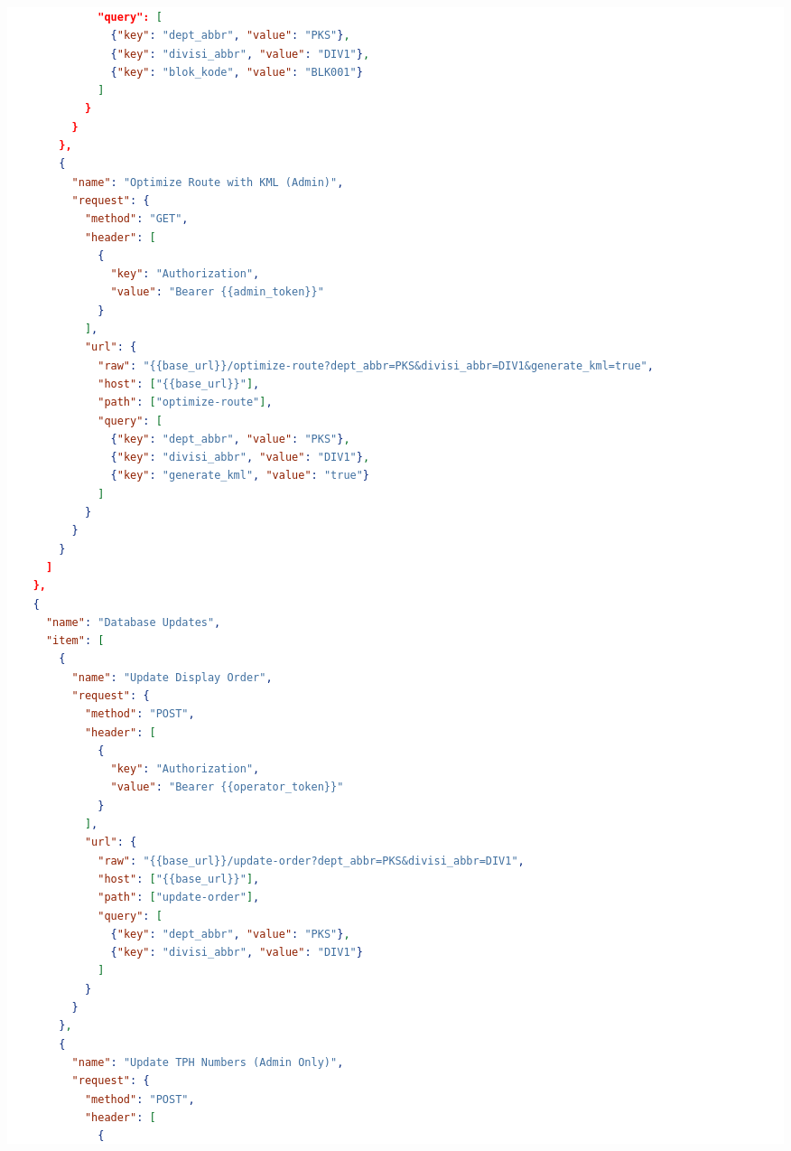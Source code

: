 ```json
              "query": [
                {"key": "dept_abbr", "value": "PKS"},
                {"key": "divisi_abbr", "value": "DIV1"},
                {"key": "blok_kode", "value": "BLK001"}
              ]
            }
          }
        },
        {
          "name": "Optimize Route with KML (Admin)",
          "request": {
            "method": "GET",
            "header": [
              {
                "key": "Authorization",
                "value": "Bearer {{admin_token}}"
              }
            ],
            "url": {
              "raw": "{{base_url}}/optimize-route?dept_abbr=PKS&divisi_abbr=DIV1&generate_kml=true",
              "host": ["{{base_url}}"],
              "path": ["optimize-route"],
              "query": [
                {"key": "dept_abbr", "value": "PKS"},
                {"key": "divisi_abbr", "value": "DIV1"},
                {"key": "generate_kml", "value": "true"}
              ]
            }
          }
        }
      ]
    },
    {
      "name": "Database Updates",
      "item": [
        {
          "name": "Update Display Order",
          "request": {
            "method": "POST",
            "header": [
              {
                "key": "Authorization",
                "value": "Bearer {{operator_token}}"
              }
            ],
            "url": {
              "raw": "{{base_url}}/update-order?dept_abbr=PKS&divisi_abbr=DIV1",
              "host": ["{{base_url}}"],
              "path": ["update-order"],
              "query": [
                {"key": "dept_abbr", "value": "PKS"},
                {"key": "divisi_abbr", "value": "DIV1"}
              ]
            }
          }
        },
        {
          "name": "Update TPH Numbers (Admin Only)",
          "request": {
            "method": "POST",
            "header": [
              {
```